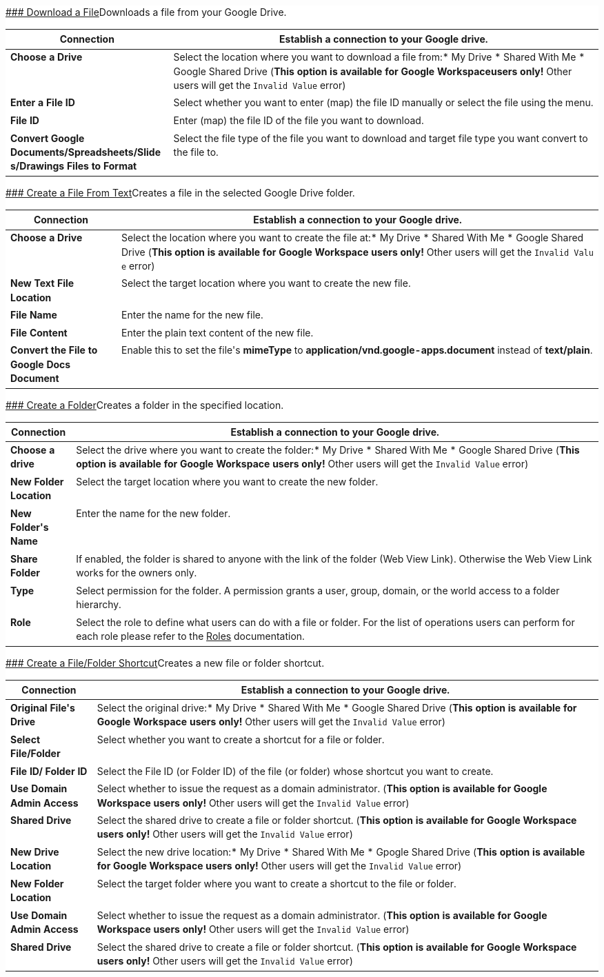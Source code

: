 [### Download a File](#download-a-file-968239_body)Downloads a file from your Google Drive.



| **Connection** | Establish a connection to your Google drive. |
| --- | --- |
| **Choose a Drive** | Select the location where you want to download a file from:* My Drive * Shared With Me * Google Shared Drive (**This option is available for Google Workspaceusers only!** Other users will get the `Invalid Value` error) |
| **Enter a File ID** | Select whether you want to enter (map) the file ID manually or select the file using the menu. |
| **File ID** | Enter (map) the file ID of the file you want to download. |
| **Convert Google Documents/Spreadsheets/Slides/Drawings Files to Format** | Select the file type of the file you want to download and target file type you want convert to the file to. |

[### Create a File From Text](#create-a-file-from-text_body)Creates a file in the selected Google Drive folder.



| **Connection** | Establish a connection to your Google drive. |
| --- | --- |
| **Choose a Drive** | Select the location where you want to create the file at:* My Drive * Shared With Me * Google Shared Drive (**This option is available for Google Workspace users only!** Other users will get the `Invalid Value` error) |
| **New Text File Location** | Select the target location where you want to create the new file. |
| **File Name** | Enter the name for the new file. |
| **File Content** | Enter the plain text content of the new file. |
| **Convert the File to Google Docs Document** | Enable this to set the file's **mimeType** to **application/vnd.google-apps.document** instead of **text/plain**. |

[### Create a Folder](#create-a-folder-968239_body)Creates a folder in the specified location.



| **Connection** | Establish a connection to your Google drive. |
| --- | --- |
| **Choose a drive** | Select the drive where you want to create the folder:* My Drive * Shared With Me * Google Shared Drive (**This option is available for Google Workspace users only!** Other users will get the `Invalid Value` error) |
| **New Folder Location** | Select the target location where you want to create the new folder. |
| **New Folder's Name** | Enter the name for the new folder. |
| **Share Folder** | If enabled, the folder is shared to anyone with the link of the folder (Web View Link). Otherwise the Web View Link works for the owners only. |
| **Type** | Select permission for the folder. A permission grants a user, group, domain, or the world access to a folder hierarchy. |
| **Role** | Select the role to define what users can do with a file or folder. For the list of operations users can perform for each role please refer to the [Roles](https://developers.google.com/drive/api/v3/ref-roles) documentation. |

[### Create a File/Folder Shortcut](#create-a-file-folder-shortcut_body)Creates a new file or folder shortcut.



| **Connection** | Establish a connection to your Google drive. |
| --- | --- |
| **Original File's Drive** | Select the original drive:* My Drive * Shared With Me * Google Shared Drive (**This option is available for Google Workspace users only!** Other users will get the `Invalid Value` error) |
| **Select File/Folder** | Select whether you want to create a shortcut for a file or folder. |
| **File ID/ Folder ID** | Select the File ID (or Folder ID) of the file (or folder) whose shortcut you want to create. |
| **Use Domain Admin Access** | Select whether to issue the request as a domain administrator. (**This option is available for Google Workspace users only!** Other users will get the `Invalid Value` error) |
| **Shared Drive** | Select the shared drive to create a file or folder shortcut. (**This option is available for Google Workspace users only!** Other users will get the `Invalid Value` error) |
| **New Drive Location** | Select the new drive location:* My Drive * Shared With Me * Gpogle Shared Drive (**This option is available for Google Workspace users only!** Other users will get the `Invalid Value` error) |
| **New Folder Location** | Select the target folder where you want to create a shortcut to the file or folder. |
| **Use Domain Admin Access** | Select whether to issue the request as a domain administrator. (**This option is available for Google Workspace users only!** Other users will get the `Invalid Value` error) |
| **Shared Drive** | Select the shared drive to create a file or folder shortcut. (**This option is available for Google Workspace users only!** Other users will get the `Invalid Value` error) |